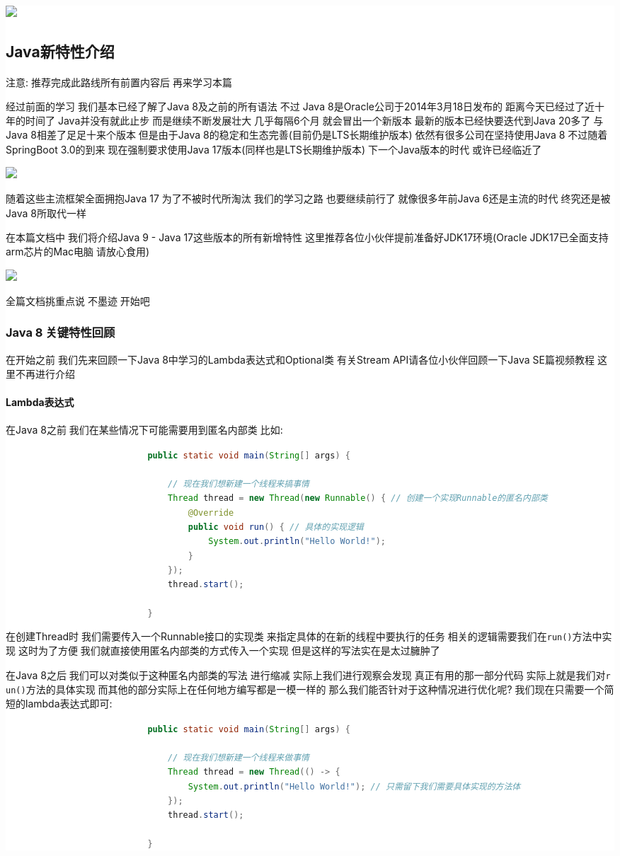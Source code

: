 <img src="https://image.itbaima.cn/markdown/2023/03/06/68vkPoQW1qArEFf.png"/>

## Java新特性介绍

注意: 推荐完成此路线所有前置内容后 再来学习本篇

经过前面的学习 我们基本已经了解了Java 8及之前的所有语法 不过 Java 8是Oracle公司于2014年3月18日发布的 距离今天已经过了近十年的时间了 Java并没有就此止步 而是继续不断发展壮大 几乎每隔6个月 就会冒出一个新版本 最新的版本已经快要迭代到Java 20多了 与Java 8相差了足足十来个版本 但是由于Java 8的稳定和生态完善(目前仍是LTS长期维护版本) 依然有很多公司在坚持使用Java 8 不过随着SpringBoot 3.0的到来 现在强制要求使用Java 17版本(同样也是LTS长期维护版本) 下一个Java版本的时代 或许已经临近了

<img src="https://image.itbaima.cn/markdown/2023/03/06/ydzZwiofBFELMRx.png"/>

随着这些主流框架全面拥抱Java 17 为了不被时代所淘汰 我们的学习之路 也要继续前行了 就像很多年前Java 6还是主流的时代 终究还是被Java 8所取代一样

在本篇文档中 我们将介绍Java 9 - Java 17这些版本的所有新增特性 这里推荐各位小伙伴提前准备好JDK17环境(Oracle JDK17已全面支持arm芯片的Mac电脑 请放心食用)

<img src="https://image.itbaima.cn/markdown/2023/03/06/nK23fZLOpyI4iaU.png"/>

全篇文档挑重点说 不墨迹 开始吧

### Java 8 关键特性回顾

在开始之前 我们先来回顾一下Java 8中学习的Lambda表达式和Optional类 有关Stream API请各位小伙伴回顾一下Java SE篇视频教程 这里不再进行介绍

#### Lambda表达式

在Java 8之前 我们在某些情况下可能需要用到匿名内部类 比如:

```java
                            public static void main(String[] args) {
                                
                                // 现在我们想新建一个线程来搞事情
                                Thread thread = new Thread(new Runnable() { // 创建一个实现Runnable的匿名内部类
                                    @Override
                                    public void run() { // 具体的实现逻辑
                                        System.out.println("Hello World!");
                                    }
                                });
                                thread.start();
                                
                            }
```

在创建Thread时 我们需要传入一个Runnable接口的实现类 来指定具体的在新的线程中要执行的任务 相关的逻辑需要我们在`run()`方法中实现 这时为了方便 我们就直接使用匿名内部类的方式传入一个实现 但是这样的写法实在是太过臃肿了

在Java 8之后 我们可以对类似于这种匿名内部类的写法 进行缩减 实际上我们进行观察会发现 真正有用的那一部分代码 实际上就是我们对`run()`方法的具体实现 而其他的部分实际上在任何地方编写都是一模一样的 那么我们能否针对于这种情况进行优化呢? 我们现在只需要一个简短的lambda表达式即可:

```java
                            public static void main(String[] args) {
                                
                                // 现在我们想新建一个线程来做事情
                                Thread thread = new Thread(() -> {
                                    System.out.println("Hello World!"); // 只需留下我们需要具体实现的方法体
                                });
                                thread.start();
                                
                            }
```
